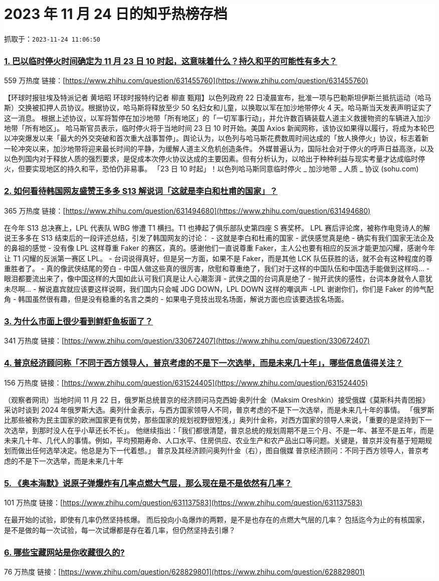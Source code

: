# 2023 年 11 月 24 日的知乎热榜存档

抓取于：`2023-11-24 11:06:50`

### [1. 巴以临时停火时间确定为 11 月 23 日 10 时起，这意味着什么？持久和平的可能性有多大？](https://www.zhihu.com/question/631455760)
559 万热度 链接：[https://www.zhihu.com/question/631455760](https://www.zhihu.com/question/631455760)

【环球时报驻埃及特派记者 黄培昭 环球时报特约记者 柳直 甄翔】以色列政府 22 日凌晨宣布，批准一项与巴勒斯坦伊斯兰抵抗运动（哈马斯）交换被扣押人员协议。根据协议，哈马斯将释放至少 50 名妇女和儿童，以换取以军在加沙地带停火 4 天。哈马斯当天发表声明证实了这一消息。 根据上述协议，以军将暂停在加沙地带「所有地区」的「一切军事行动」，并允许数百辆装载人道主义救援物资的车辆进入加沙地带「所有地区」。 哈马斯官员表示，临时停火将于当地时间 23 日 10 时开始。美国 Axios 新闻网称，该协议如果得以履行，将成为本轮巴以冲突爆发以来「最大的外交突破和首次重大战事暂停」。舆论认为，以色列与哈马斯花费数周时间达成的「放人换停火」协议，标志着新一轮冲突以来，加沙地带将迎来最长时间的平静，为缓解人道主义危机创造条件。 外媒普遍认为，国际社会对于停火的呼声日益高涨，以及以色列国内对于释放人质的强烈要求，是促成本次停火协议达成的主要因素。但有分析认为，以哈出于种种利益与现实考量才达成临时停火，但要实现地区的持久和平，恐怕仍非易事。 「23 日 10 时起」！以色列哈马斯同意临时停火 _ 加沙地带 _ 人质 _ 协议 (sohu.com)

### [2. 如何看待韩国网友盛赞王多多 S13 解说词「这就是李白和杜甫的国家」？](https://www.zhihu.com/question/631494680)
365 万热度 链接：[https://www.zhihu.com/question/631494680](https://www.zhihu.com/question/631494680)

在今年 S13 总决赛上，LPL 代表队 WBG 惨遭 T1 横扫。T1 也捧起了俱乐部队史第四座 S 赛奖杯。 LPL 赛后评论席，被称作电竞诗人的解说王多多在 S13 结束后的一段评述总结，引发了韩国网友的讨论： - 这就是李白和杜甫的国家 - 武侠感觉真是绝 - 确实有我们国家无法企及的鼻祖的感觉 - 没有像 LPL 这样尊重 Faker 的赛区，真的。感谢他们一直说尊重 Faker，主人公也要有相应的反派才能更加闪耀，感谢今年让 T1 闪耀的反派第一赛区 LPL。 - 台词说得真好，但是另一方面，如果不是 Faker，而是其他 LCK 队伍获胜的话，就不会有这种程度的尊重胜者了。 - 真的像武侠结尾的旁白 - 中国人做这些真的很厉害，欣慰和尊重绝了，我们对于这样的中国队伍和中国选手能做到这样吗... - 眼泪都要流出来了，像中国这样的大国如此认可我们真是让人心潮澎湃 - 武侠之国的台词真是绝了 - 抛开武侠的感性，台词本身就令人意犹未尽啊... - 解说嘉宾就应该要这样说啊，我们国内只会喊 JDG DOWN，LPL DOWN 这样的嘲讽声 -LPL 谢谢你们，你们是 Faker 的帅气配角 - 韩国虽然很有趣，但是没有稳重的名言之类的 - 如果电子竞技出现名场面，解说方面也应该要选拔名场面。

### [3. 为什么市面上很少看到鲜虾鱼板面了？](https://www.zhihu.com/question/330672407)
341 万热度 链接：[https://www.zhihu.com/question/330672407](https://www.zhihu.com/question/330672407)



### [4. 普京经济顾问称「不同于西方领导人，普京考虑的不是下一次选举，而是未来几十年」，哪些信息值得关注？](https://www.zhihu.com/question/631524405)
156 万热度 链接：[https://www.zhihu.com/question/631524405](https://www.zhihu.com/question/631524405)

（观察者网讯）当地时间 11 月 22 日，俄罗斯总统普京的经济顾问马克西姆·奥列什金（Maksim Oreshkin）接受俄媒《莫斯科共青团报》采访时谈到 2024 年俄罗斯大选。奥列什金表示，与西方国家领导人不同，普京考虑的不是下一次选举，而是未来几十年的事情。 「俄罗斯比那些被称为民主国家的欧洲国家更有优势，那些国家的规划视野很短浅，」奥列什金称，对西方国家的领导人来说，「重要的是坚持到下一次选举，到那时没人在乎小草还长不长」。 他继续指出：「我们都很清楚，普京总统的规划周期不是三个月、不是一年、甚至不是五年，而是未来几十年、几代人的事情。例如，平均预期寿命、人口水平、住房供应、农业生产和农产品出口等问题。关键是，普京并没有基于短期规划而做出任何选举决定。他总是为下一代着想。」 普京及其经济顾问奥列什金（右），图自俄媒 普京经济顾问：不同于西方领导人，普京考虑的不是下一次选举，而是未来几十年

### [5. 《奥本海默》说原子弹爆炸有几率点燃大气层，那么现在是不是依然有几率？](https://www.zhihu.com/question/631137583)
101 万热度 链接：[https://www.zhihu.com/question/631137583](https://www.zhihu.com/question/631137583)

在最开始的试验，即使有几率仍然坚持核爆。 而后投向小岛爆炸的两颗，是不是也存在的点燃大气层的几率？ 包括迄今为止的有核国家，是不是做的每一次试验，每一次试爆都是存在着几率，但仍然坚持去引爆？

### [6. 哪些宝藏网站是你收藏很久的?](https://www.zhihu.com/question/628829801)
76 万热度 链接：[https://www.zhihu.com/question/628829801](https://www.zhihu.com/question/628829801)
